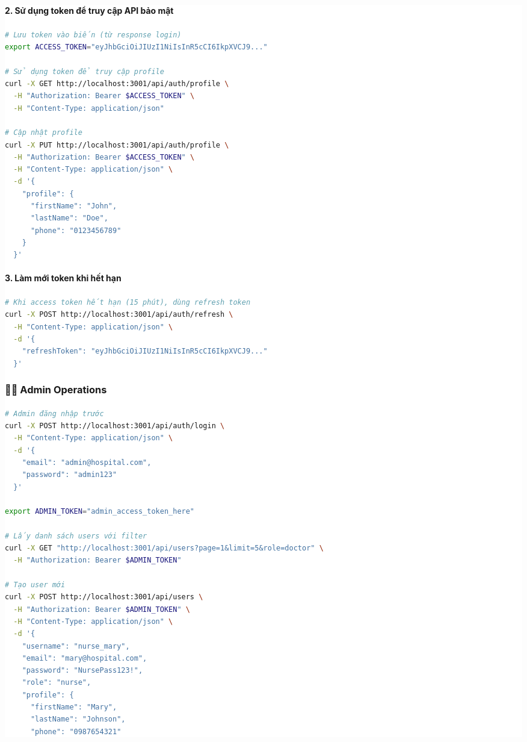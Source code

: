 #### 2. Sử dụng token để truy cập API bảo mật

```bash
# Lưu token vào biến (từ response login)
export ACCESS_TOKEN="eyJhbGciOiJIUzI1NiIsInR5cCI6IkpXVCJ9..."

# Sử dụng token để truy cập profile
curl -X GET http://localhost:3001/api/auth/profile \
  -H "Authorization: Bearer $ACCESS_TOKEN" \
  -H "Content-Type: application/json"

# Cập nhật profile
curl -X PUT http://localhost:3001/api/auth/profile \
  -H "Authorization: Bearer $ACCESS_TOKEN" \
  -H "Content-Type: application/json" \
  -d '{
    "profile": {
      "firstName": "John",
      "lastName": "Doe", 
      "phone": "0123456789"
    }
  }'
```

#### 3. Làm mới token khi hết hạn

```bash
# Khi access token hết hạn (15 phút), dùng refresh token
curl -X POST http://localhost:3001/api/auth/refresh \
  -H "Content-Type: application/json" \
  -d '{
    "refreshToken": "eyJhbGciOiJIUzI1NiIsInR5cCI6IkpXVCJ9..."
  }'
```

### 👨‍💼 Admin Operations

```bash
# Admin đăng nhập trước
curl -X POST http://localhost:3001/api/auth/login \
  -H "Content-Type: application/json" \
  -d '{
    "email": "admin@hospital.com",
    "password": "admin123"
  }'

export ADMIN_TOKEN="admin_access_token_here"

# Lấy danh sách users với filter
curl -X GET "http://localhost:3001/api/users?page=1&limit=5&role=doctor" \
  -H "Authorization: Bearer $ADMIN_TOKEN"

# Tạo user mới
curl -X POST http://localhost:3001/api/users \
  -H "Authorization: Bearer $ADMIN_TOKEN" \
  -H "Content-Type: application/json" \
  -d '{
    "username": "nurse_mary",
    "email": "mary@hospital.com",
    "password": "NursePass123!",
    "role": "nurse",
    "profile": {
      "firstName": "Mary",
      "lastName": "Johnson",
      "phone": "0987654321"
```
